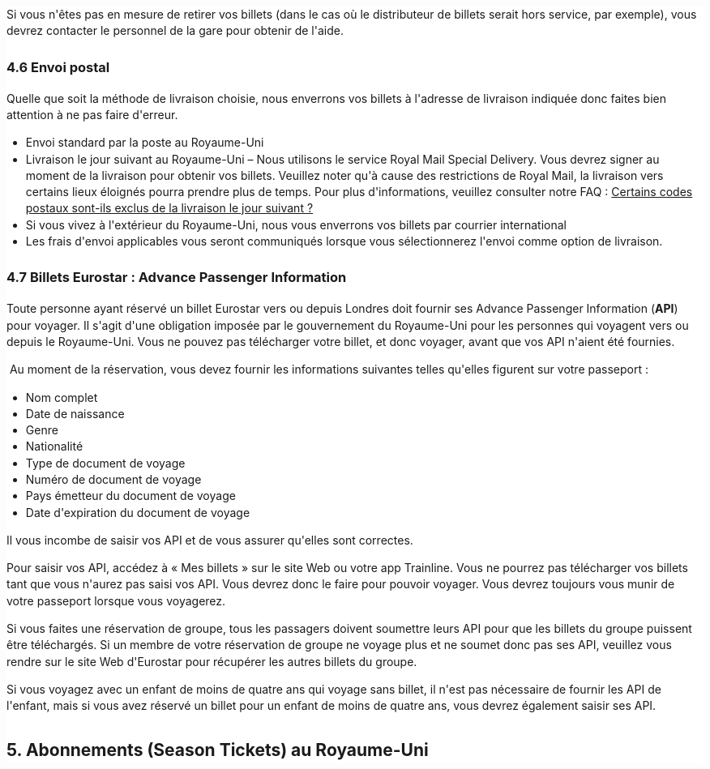 Si vous n'êtes pas en mesure de retirer vos billets (dans le cas où le distributeur de billets serait hors service, par exemple), vous devrez contacter le personnel de la gare pour obtenir de l'aide.

### 4.6 Envoi postal

Quelle que soit la méthode de livraison choisie, nous enverrons vos billets à l'adresse de livraison indiquée donc faites bien attention à ne pas faire d'erreur.

* Envoi standard par la poste au Royaume-Uni
* Livraison le jour suivant au Royaume-Uni – Nous utilisons le service Royal Mail Special Delivery. Vous devrez signer au moment de la livraison pour obtenir vos billets. Veuillez noter qu'à cause des restrictions de Royal Mail, la livraison vers certains lieux éloignés pourra prendre plus de temps. Pour plus d'informations, veuillez consulter notre FAQ : [Certains codes postaux sont-ils exclus de la livraison le jour suivant ?](https://support.thetrainline.com/en/support/solutions/articles/78000000547-are-there-any-postcode-restrictions-for-next-day-delivery-)
* Si vous vivez à l'extérieur du Royaume-Uni, nous vous enverrons vos billets par courrier international
* Les frais d'envoi applicables vous seront communiqués lorsque vous sélectionnerez l'envoi comme option de livraison.

### 4.7 Billets Eurostar : Advance Passenger Information

Toute personne ayant réservé un billet Eurostar vers ou depuis Londres doit fournir ses Advance Passenger Information (**API**) pour voyager. Il s'agit d'une obligation imposée par le gouvernement du Royaume-Uni pour les personnes qui voyagent vers ou depuis le Royaume-Uni. Vous ne pouvez pas télécharger votre billet, et donc voyager, avant que vos API n'aient été fournies.

 Au moment de la réservation, vous devez fournir les informations suivantes telles qu'elles figurent sur votre passeport :

* Nom complet
* Date de naissance
* Genre
* Nationalité
* Type de document de voyage
* Numéro de document de voyage
* Pays émetteur du document de voyage
* Date d'expiration du document de voyage

Il vous incombe de saisir vos API et de vous assurer qu'elles sont correctes.

Pour saisir vos API, accédez à « Mes billets » sur le site Web ou votre app Trainline. Vous ne pourrez pas télécharger vos billets tant que vous n'aurez pas saisi vos API. Vous devrez donc le faire pour pouvoir voyager. Vous devrez toujours vous munir de votre passeport lorsque vous voyagerez.

Si vous faites une réservation de groupe, tous les passagers doivent soumettre leurs API pour que les billets du groupe puissent être téléchargés. Si un membre de votre réservation de groupe ne voyage plus et ne soumet donc pas ses API, veuillez vous rendre sur le site Web d'Eurostar pour récupérer les autres billets du groupe.

Si vous voyagez avec un enfant de moins de quatre ans qui voyage sans billet, il n'est pas nécessaire de fournir les API de l'enfant, mais si vous avez réservé un billet pour un enfant de moins de quatre ans, vous devrez également saisir ses API.

5\. Abonnements (Season Tickets) au Royaume-Uni
-----------------------------------------------

